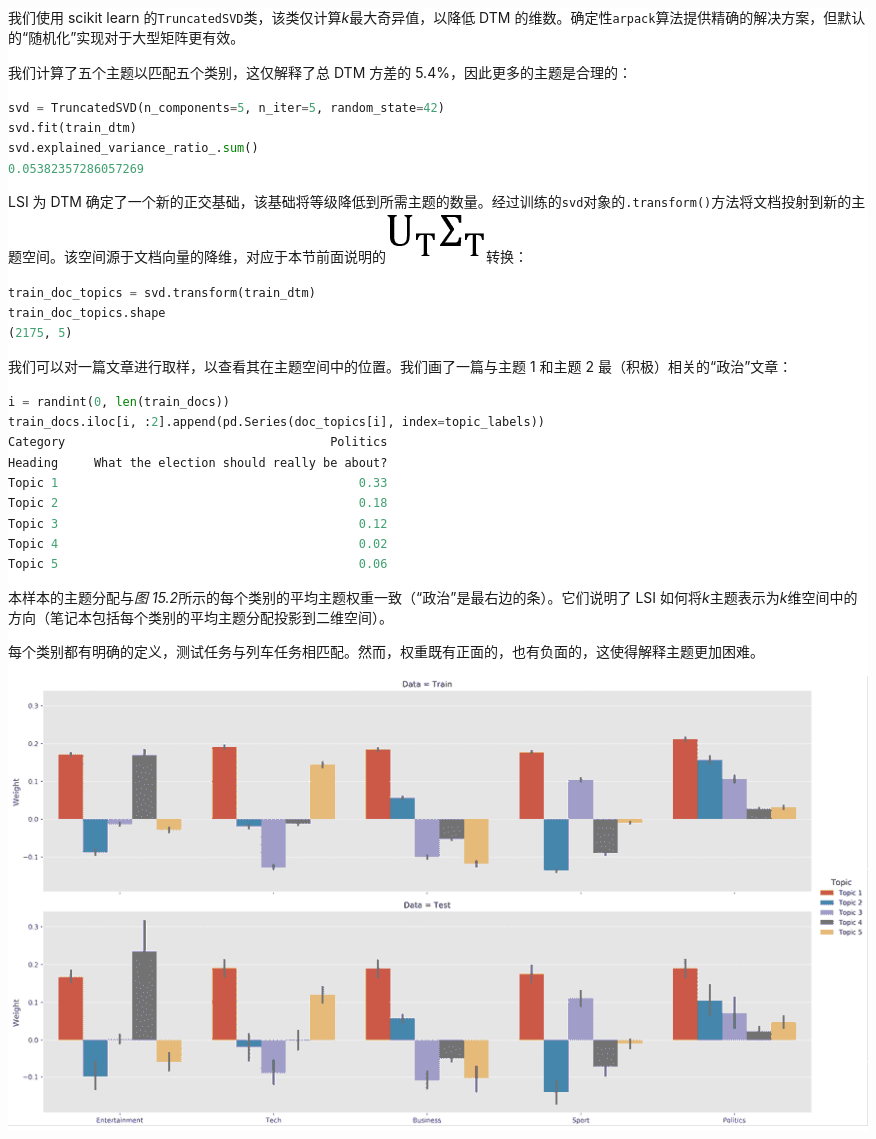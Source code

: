 我们使用 scikit learn 的`TruncatedSVD`类，该类仅计算*k*最大奇异值，以降低 DTM 的维数。确定性`arpack`算法提供精确的解决方案，但默认的“随机化”实现对于大型矩阵更有效。

我们计算了五个主题以匹配五个类别，这仅解释了总 DTM 方差的 5.4%，因此更多的主题是合理的：

```py
svd = TruncatedSVD(n_components=5, n_iter=5, random_state=42)
svd.fit(train_dtm)
svd.explained_variance_ratio_.sum()
0.05382357286057269 
```

LSI 为 DTM 确定了一个新的正交基础，该基础将等级降低到所需主题的数量。经过训练的`svd`对象的`.transform()`方法将文档投射到新的主题空间。该空间源于文档向量的降维，对应于本节前面说明的![](img/B15439_15_002.png)转换：

```py
train_doc_topics = svd.transform(train_dtm)
train_doc_topics.shape
(2175, 5) 
```

我们可以对一篇文章进行取样，以查看其在主题空间中的位置。我们画了一篇与主题 1 和主题 2 最（积极）相关的“政治”文章：

```py
i = randint(0, len(train_docs))
train_docs.iloc[i, :2].append(pd.Series(doc_topics[i], index=topic_labels))
Category                                     Politics
Heading     What the election should really be about?
Topic 1                                          0.33
Topic 2                                          0.18
Topic 3                                          0.12
Topic 4                                          0.02
Topic 5                                          0.06 
```

本样本的主题分配与*图 15.2*所示的每个类别的平均主题权重一致（“政治”是最右边的条）。它们说明了 LSI 如何将*k*主题表示为*k*维空间中的方向（笔记本包括每个类别的平均主题分配投影到二维空间）。

每个类别都有明确的定义，测试任务与列车任务相匹配。然而，权重既有正面的，也有负面的，这使得解释主题更加困难。

![A screenshot of a video game  Description automatically generated](img/B15439_15_02.png)
